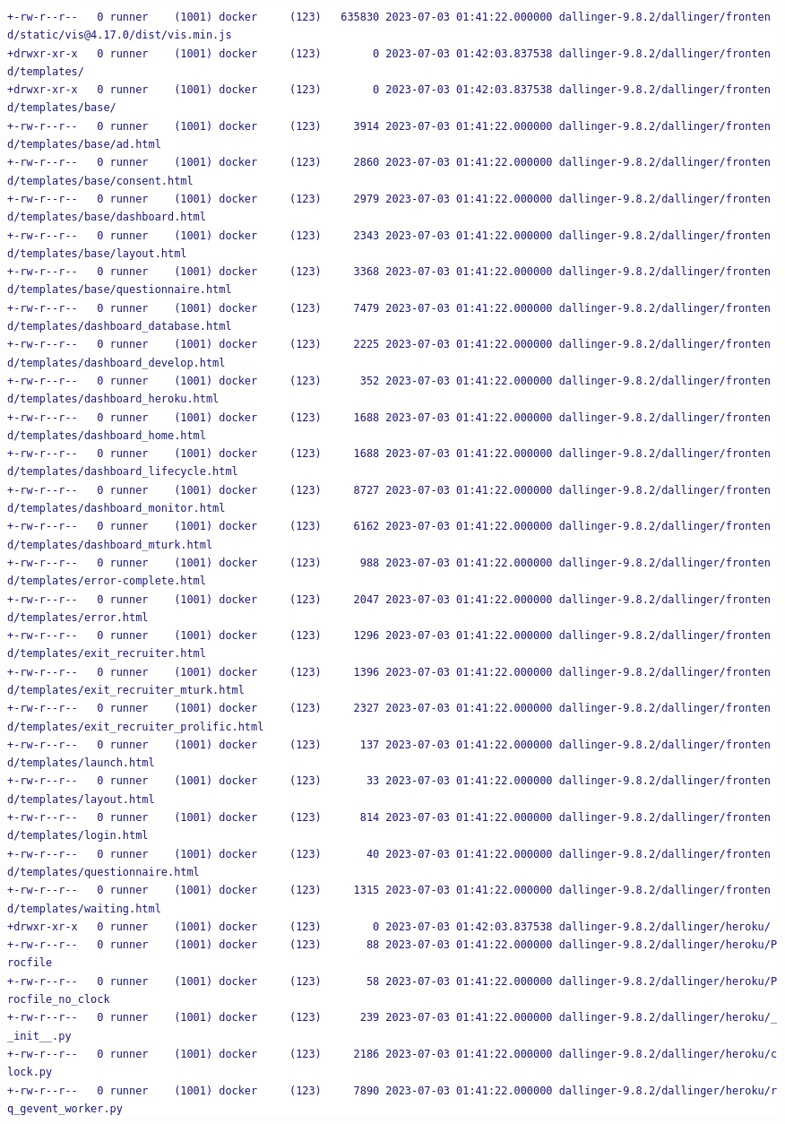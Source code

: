 ```diff
+-rw-r--r--   0 runner    (1001) docker     (123)   635830 2023-07-03 01:41:22.000000 dallinger-9.8.2/dallinger/frontend/static/vis@4.17.0/dist/vis.min.js
+drwxr-xr-x   0 runner    (1001) docker     (123)        0 2023-07-03 01:42:03.837538 dallinger-9.8.2/dallinger/frontend/templates/
+drwxr-xr-x   0 runner    (1001) docker     (123)        0 2023-07-03 01:42:03.837538 dallinger-9.8.2/dallinger/frontend/templates/base/
+-rw-r--r--   0 runner    (1001) docker     (123)     3914 2023-07-03 01:41:22.000000 dallinger-9.8.2/dallinger/frontend/templates/base/ad.html
+-rw-r--r--   0 runner    (1001) docker     (123)     2860 2023-07-03 01:41:22.000000 dallinger-9.8.2/dallinger/frontend/templates/base/consent.html
+-rw-r--r--   0 runner    (1001) docker     (123)     2979 2023-07-03 01:41:22.000000 dallinger-9.8.2/dallinger/frontend/templates/base/dashboard.html
+-rw-r--r--   0 runner    (1001) docker     (123)     2343 2023-07-03 01:41:22.000000 dallinger-9.8.2/dallinger/frontend/templates/base/layout.html
+-rw-r--r--   0 runner    (1001) docker     (123)     3368 2023-07-03 01:41:22.000000 dallinger-9.8.2/dallinger/frontend/templates/base/questionnaire.html
+-rw-r--r--   0 runner    (1001) docker     (123)     7479 2023-07-03 01:41:22.000000 dallinger-9.8.2/dallinger/frontend/templates/dashboard_database.html
+-rw-r--r--   0 runner    (1001) docker     (123)     2225 2023-07-03 01:41:22.000000 dallinger-9.8.2/dallinger/frontend/templates/dashboard_develop.html
+-rw-r--r--   0 runner    (1001) docker     (123)      352 2023-07-03 01:41:22.000000 dallinger-9.8.2/dallinger/frontend/templates/dashboard_heroku.html
+-rw-r--r--   0 runner    (1001) docker     (123)     1688 2023-07-03 01:41:22.000000 dallinger-9.8.2/dallinger/frontend/templates/dashboard_home.html
+-rw-r--r--   0 runner    (1001) docker     (123)     1688 2023-07-03 01:41:22.000000 dallinger-9.8.2/dallinger/frontend/templates/dashboard_lifecycle.html
+-rw-r--r--   0 runner    (1001) docker     (123)     8727 2023-07-03 01:41:22.000000 dallinger-9.8.2/dallinger/frontend/templates/dashboard_monitor.html
+-rw-r--r--   0 runner    (1001) docker     (123)     6162 2023-07-03 01:41:22.000000 dallinger-9.8.2/dallinger/frontend/templates/dashboard_mturk.html
+-rw-r--r--   0 runner    (1001) docker     (123)      988 2023-07-03 01:41:22.000000 dallinger-9.8.2/dallinger/frontend/templates/error-complete.html
+-rw-r--r--   0 runner    (1001) docker     (123)     2047 2023-07-03 01:41:22.000000 dallinger-9.8.2/dallinger/frontend/templates/error.html
+-rw-r--r--   0 runner    (1001) docker     (123)     1296 2023-07-03 01:41:22.000000 dallinger-9.8.2/dallinger/frontend/templates/exit_recruiter.html
+-rw-r--r--   0 runner    (1001) docker     (123)     1396 2023-07-03 01:41:22.000000 dallinger-9.8.2/dallinger/frontend/templates/exit_recruiter_mturk.html
+-rw-r--r--   0 runner    (1001) docker     (123)     2327 2023-07-03 01:41:22.000000 dallinger-9.8.2/dallinger/frontend/templates/exit_recruiter_prolific.html
+-rw-r--r--   0 runner    (1001) docker     (123)      137 2023-07-03 01:41:22.000000 dallinger-9.8.2/dallinger/frontend/templates/launch.html
+-rw-r--r--   0 runner    (1001) docker     (123)       33 2023-07-03 01:41:22.000000 dallinger-9.8.2/dallinger/frontend/templates/layout.html
+-rw-r--r--   0 runner    (1001) docker     (123)      814 2023-07-03 01:41:22.000000 dallinger-9.8.2/dallinger/frontend/templates/login.html
+-rw-r--r--   0 runner    (1001) docker     (123)       40 2023-07-03 01:41:22.000000 dallinger-9.8.2/dallinger/frontend/templates/questionnaire.html
+-rw-r--r--   0 runner    (1001) docker     (123)     1315 2023-07-03 01:41:22.000000 dallinger-9.8.2/dallinger/frontend/templates/waiting.html
+drwxr-xr-x   0 runner    (1001) docker     (123)        0 2023-07-03 01:42:03.837538 dallinger-9.8.2/dallinger/heroku/
+-rw-r--r--   0 runner    (1001) docker     (123)       88 2023-07-03 01:41:22.000000 dallinger-9.8.2/dallinger/heroku/Procfile
+-rw-r--r--   0 runner    (1001) docker     (123)       58 2023-07-03 01:41:22.000000 dallinger-9.8.2/dallinger/heroku/Procfile_no_clock
+-rw-r--r--   0 runner    (1001) docker     (123)      239 2023-07-03 01:41:22.000000 dallinger-9.8.2/dallinger/heroku/__init__.py
+-rw-r--r--   0 runner    (1001) docker     (123)     2186 2023-07-03 01:41:22.000000 dallinger-9.8.2/dallinger/heroku/clock.py
+-rw-r--r--   0 runner    (1001) docker     (123)     7890 2023-07-03 01:41:22.000000 dallinger-9.8.2/dallinger/heroku/rq_gevent_worker.py
```
